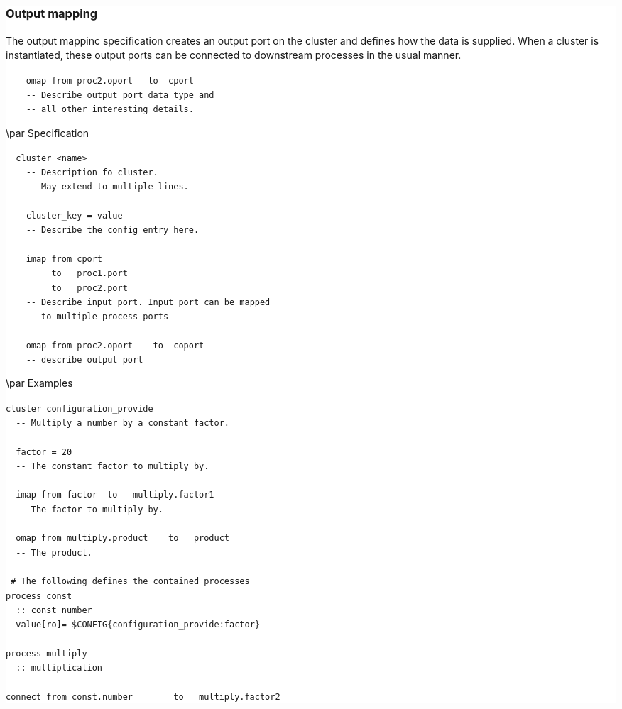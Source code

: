 ### Output mapping

The output mappinc specification creates an output port on the cluster
and defines how the data is supplied. When a cluster is instantiated,
these output ports can be connected to downstream processes in the
usual manner.

```
    omap from proc2.oport   to  cport
    -- Describe output port data type and
    -- all other interesting details.
```

\par Specification

```
  cluster <name>
    -- Description fo cluster.
    -- May extend to multiple lines.

    cluster_key = value
    -- Describe the config entry here.

    imap from cport
         to   proc1.port
         to   proc2.port
    -- Describe input port. Input port can be mapped
    -- to multiple process ports

    omap from proc2.oport    to  coport
    -- describe output port
```

\par Examples

```
cluster configuration_provide
  -- Multiply a number by a constant factor.

  factor = 20
  -- The constant factor to multiply by.

  imap from factor  to   multiply.factor1
  -- The factor to multiply by.

  omap from multiply.product    to   product
  -- The product.

 # The following defines the contained processes
process const
  :: const_number
  value[ro]= $CONFIG{configuration_provide:factor}

process multiply
  :: multiplication

connect from const.number        to   multiply.factor2
```
